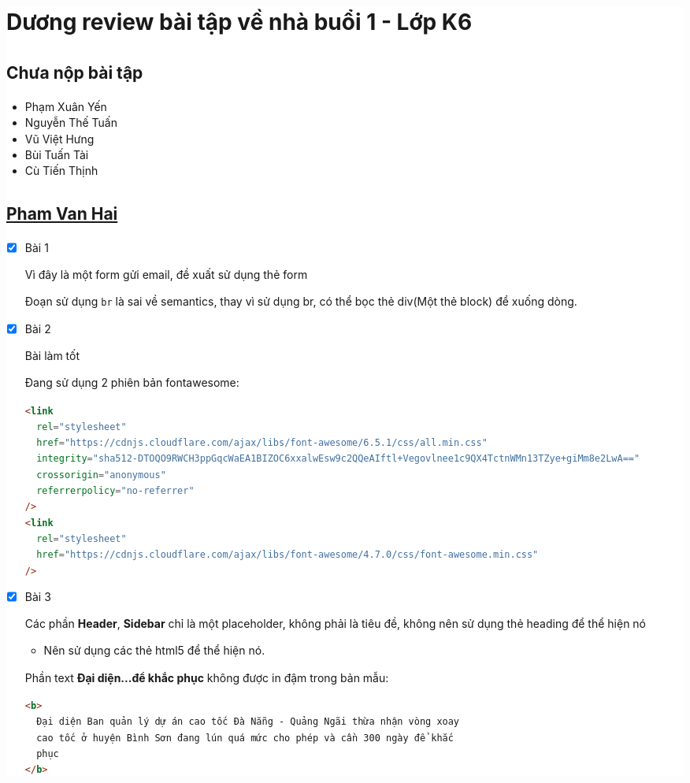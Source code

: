 # Dương review bài tập về nhà buổi 1 - Lớp K6

## Chưa nộp bài tập

- Phạm Xuân Yến
- Nguyễn Thế Tuấn
- Vũ Việt Hưng
- Bùi Tuấn Tài
- Cù Tiến Thịnh

## [Pham Van Hai](http://phanvanahai1995.github.io/exercise1/)

- [x] Bài 1

  Vì đây là một form gửi email, đề xuất sử dụng thẻ form

  Đoạn sử dụng `br` là sai về semantics, thay vì sử dụng br, có thể bọc thẻ div(Một thẻ block) để xuống dòng.

- [x] Bài 2

  Bài làm tốt

  Đang sử dụng 2 phiên bản fontawesome:

  ```html
  <link
  	rel="stylesheet"
  	href="https://cdnjs.cloudflare.com/ajax/libs/font-awesome/6.5.1/css/all.min.css"
  	integrity="sha512-DTOQO9RWCH3ppGqcWaEA1BIZOC6xxalwEsw9c2QQeAIftl+Vegovlnee1c9QX4TctnWMn13TZye+giMm8e2LwA=="
  	crossorigin="anonymous"
  	referrerpolicy="no-referrer"
  />
  <link
  	rel="stylesheet"
  	href="https://cdnjs.cloudflare.com/ajax/libs/font-awesome/4.7.0/css/font-awesome.min.css"
  />
  ```

- [x] Bài 3

  Các phần **Header**, **Sidebar** chỉ là một placeholder, không phải là tiêu đề, không nên sử dụng thẻ heading để thể hiện nó

  - Nên sử dụng các thẻ html5 để thể hiện nó.

  Phần text **Đại diện...để khắc phục** không được in đậm trong bản mẫu:

  ```html
  <b>
  	Đại diện Ban quản lý dự án cao tốc Đà Nẵng - Quảng Ngãi thừa nhận vòng xoay
  	cao tốc ở huyện Bình Sơn đang lún quá mức cho phép và cần 300 ngày để khắc
  	phục
  </b>
  ```
